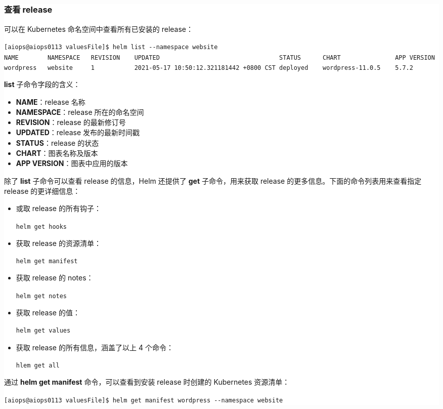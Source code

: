 ### 查看 release

可以在 Kubernetes 命名空间中查看所有已安装的 release：

```shell
[aiops@aiops0113 valuesFile]$ helm list --namespace website
NAME     	NAMESPACE	REVISION	UPDATED                                	STATUS  	CHART           	APP VERSION
wordpress	website  	1       	2021-05-17 10:50:12.321181442 +0800 CST	deployed	wordpress-11.0.5	5.7.2
```

**list** 子命令字段的含义：

* **NAME**：release 名称
* **NAMESPACE**：release 所在的命名空间
* **REVISION**：release 的最新修订号
* **UPDATED**：release 发布的最新时间戳
* **STATUS**：release 的状态
* **CHART**：图表名称及版本
* **APP VERSION**：图表中应用的版本

除了 **list** 子命令可以查看 release 的信息，Helm 还提供了 **get** 子命令，用来获取 release 的更多信息。下面的命令列表用来查看指定 release 的更详细信息：

* 或取 release 的所有钩子：

  ```shell
  helm get hooks
  ```

* 获取 release 的资源清单：

  ```shell
  helm get manifest
  ```

* 获取 release 的 notes：

  ```shell
  helm get notes
  ```

* 获取 release 的值：

  ```shell
  helm get values
  ```

* 获取 release 的所有信息，涵盖了以上 4 个命令：

  ```shell
  hlem get all
  ```

通过 **helm get manifest** 命令，可以查看到安装 release 时创建的 Kubernetes 资源清单：

```shell
[aiops@aiops0113 valuesFile]$ helm get manifest wordpress --namespace website
```
